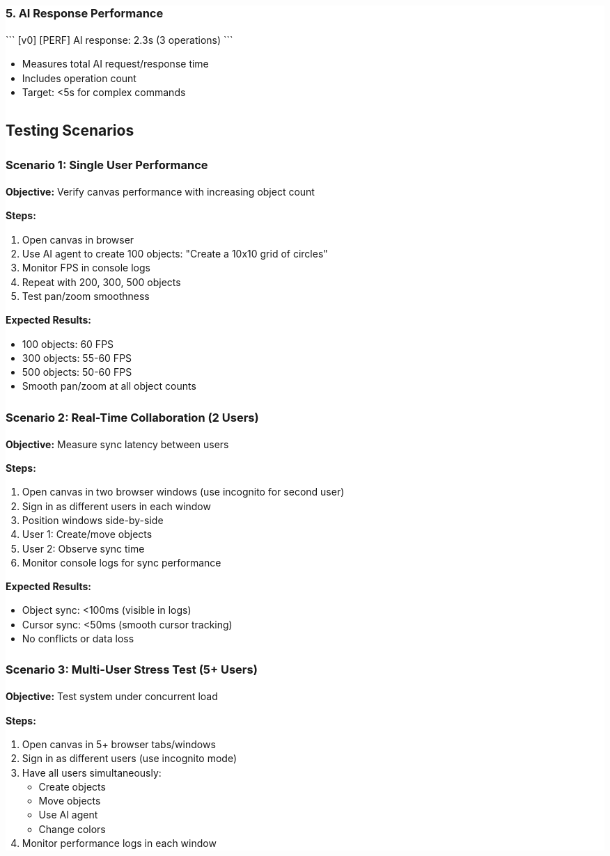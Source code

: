 ### 5. AI Response Performance
\`\`\`
[v0] [PERF] AI response: 2.3s (3 operations)
\`\`\`
- Measures total AI request/response time
- Includes operation count
- Target: <5s for complex commands

## Testing Scenarios

### Scenario 1: Single User Performance
**Objective:** Verify canvas performance with increasing object count

**Steps:**
1. Open canvas in browser
2. Use AI agent to create 100 objects: "Create a 10x10 grid of circles"
3. Monitor FPS in console logs
4. Repeat with 200, 300, 500 objects
5. Test pan/zoom smoothness

**Expected Results:**
- 100 objects: 60 FPS
- 300 objects: 55-60 FPS
- 500 objects: 50-60 FPS
- Smooth pan/zoom at all object counts

### Scenario 2: Real-Time Collaboration (2 Users)
**Objective:** Measure sync latency between users

**Steps:**
1. Open canvas in two browser windows (use incognito for second user)
2. Sign in as different users in each window
3. Position windows side-by-side
4. User 1: Create/move objects
5. User 2: Observe sync time
6. Monitor console logs for sync performance

**Expected Results:**
- Object sync: <100ms (visible in logs)
- Cursor sync: <50ms (smooth cursor tracking)
- No conflicts or data loss

### Scenario 3: Multi-User Stress Test (5+ Users)
**Objective:** Test system under concurrent load

**Steps:**
1. Open canvas in 5+ browser tabs/windows
2. Sign in as different users (use incognito mode)
3. Have all users simultaneously:
   - Create objects
   - Move objects
   - Use AI agent
   - Change colors
4. Monitor performance logs in each window
